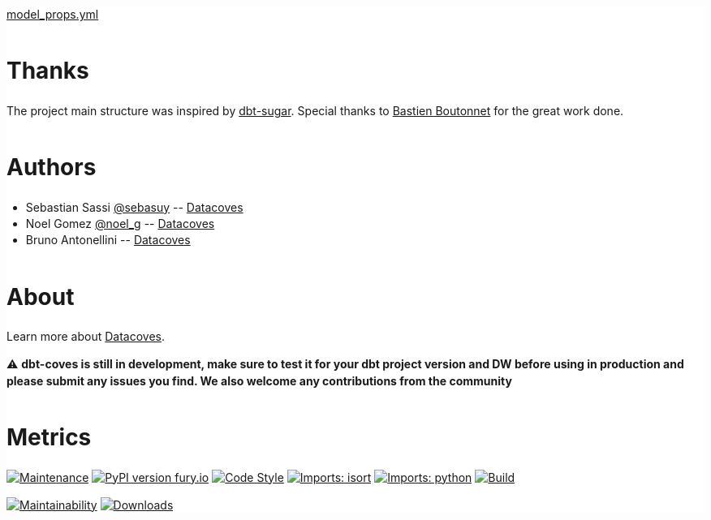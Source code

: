 [model_props.yml](dbt_coves/templates/model_props.yml)

# Thanks

The project main structure was inspired by [dbt-sugar](https://github.com/bitpicky/dbt-sugar). Special thanks to [Bastien Boutonnet](https://github.com/bastienboutonnet) for the great work done.

# Authors

- Sebastian Sassi [\@sebasuy](https://twitter.com/sebasuy) -- [Datacoves](https://datacoves.com/)
- Noel Gomez [\@noel_g](https://twitter.com/noel_g) -- [Datacoves](https://datacoves.com/)
- Bruno Antonellini -- [Datacoves](https://datacoves.com/)

# About

Learn more about [Datacoves](https://datacoves.com).

⚠️ **dbt-coves is still in development, make sure to test it for your dbt project version and DW before using in production and please submit any issues you find. We also welcome any contributions from the community**

# Metrics

[![Maintenance](https://img.shields.io/badge/Maintained%3F-yes-green.svg)](https://github.com/datacoves/dbt-coves/graphs/commit-activity)
[![PyPI version
fury.io](https://badge.fury.io/py/dbt-coves.svg)](https://pypi.python.org/pypi/dbt-coves/)
[![Code
Style](https://img.shields.io/badge/code%20style-black-000000.svg)](https://github.com/ambv/black)
[![Imports:
isort](https://img.shields.io/badge/%20imports-isort-%231674b1?style=flat&labelColor=ef8336)](https://pycqa.github.io/isort/)
[![Imports:
python](https://img.shields.io/badge/python-3.8%20%7C%203.9-blue)](https://img.shields.io/badge/python-3.8%20%7C%203.9-blue)
[![Build](https://github.com/datacoves/dbt-coves/actions/workflows/main_ci.yml/badge.svg)](https://github.com/datacoves/dbt-coves/actions/workflows/main_ci.yml/badge.svg)



[![Maintainability](https://api.codeclimate.com/v1/badges/1e6a887de605ef8e0eca/maintainability)](https://codeclimate.com/github/datacoves/dbt-coves/maintainability)
[![Downloads](https://pepy.tech/badge/dbt-coves)](https://pepy.tech/project/dbt-coves)
